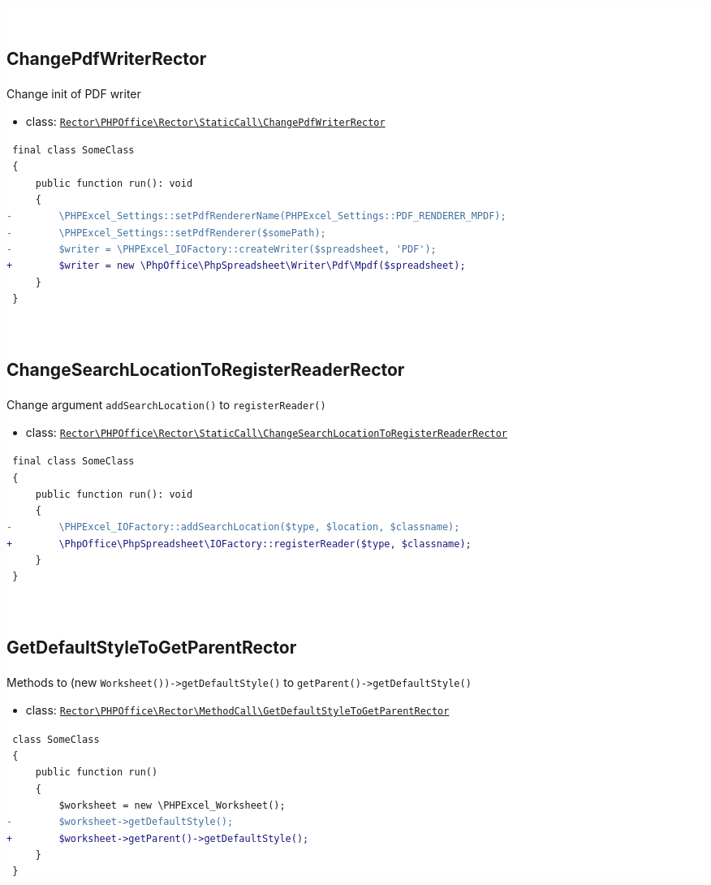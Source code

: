 <br>

## ChangePdfWriterRector

Change init of PDF writer

- class: [`Rector\PHPOffice\Rector\StaticCall\ChangePdfWriterRector`](../src/Rector/StaticCall/ChangePdfWriterRector.php)

```diff
 final class SomeClass
 {
     public function run(): void
     {
-        \PHPExcel_Settings::setPdfRendererName(PHPExcel_Settings::PDF_RENDERER_MPDF);
-        \PHPExcel_Settings::setPdfRenderer($somePath);
-        $writer = \PHPExcel_IOFactory::createWriter($spreadsheet, 'PDF');
+        $writer = new \PhpOffice\PhpSpreadsheet\Writer\Pdf\Mpdf($spreadsheet);
     }
 }
```

<br>

## ChangeSearchLocationToRegisterReaderRector

Change argument `addSearchLocation()` to `registerReader()`

- class: [`Rector\PHPOffice\Rector\StaticCall\ChangeSearchLocationToRegisterReaderRector`](../src/Rector/StaticCall/ChangeSearchLocationToRegisterReaderRector.php)

```diff
 final class SomeClass
 {
     public function run(): void
     {
-        \PHPExcel_IOFactory::addSearchLocation($type, $location, $classname);
+        \PhpOffice\PhpSpreadsheet\IOFactory::registerReader($type, $classname);
     }
 }
```

<br>

## GetDefaultStyleToGetParentRector

Methods to (new `Worksheet())->getDefaultStyle()` to `getParent()->getDefaultStyle()`

- class: [`Rector\PHPOffice\Rector\MethodCall\GetDefaultStyleToGetParentRector`](../src/Rector/MethodCall/GetDefaultStyleToGetParentRector.php)

```diff
 class SomeClass
 {
     public function run()
     {
         $worksheet = new \PHPExcel_Worksheet();
-        $worksheet->getDefaultStyle();
+        $worksheet->getParent()->getDefaultStyle();
     }
 }
```
